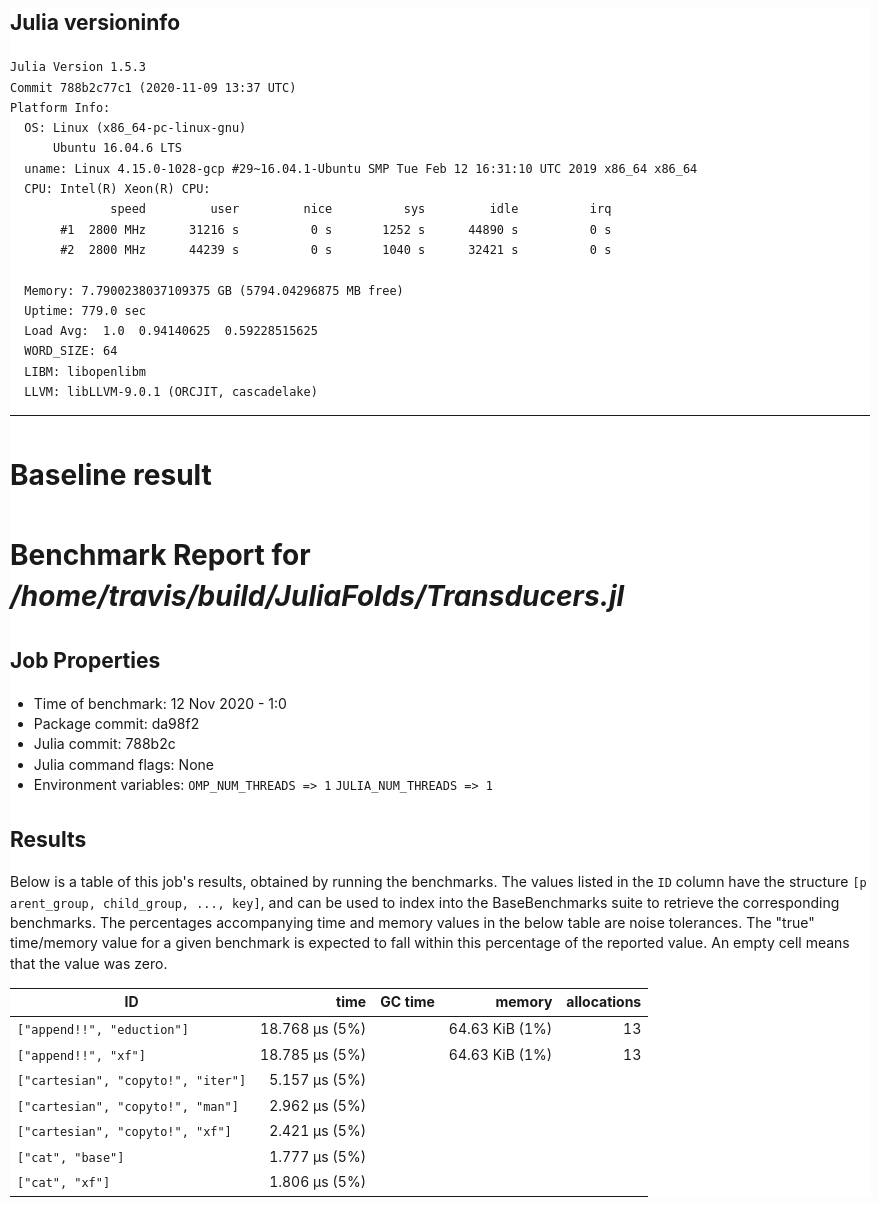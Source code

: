 ## Julia versioninfo
```
Julia Version 1.5.3
Commit 788b2c77c1 (2020-11-09 13:37 UTC)
Platform Info:
  OS: Linux (x86_64-pc-linux-gnu)
      Ubuntu 16.04.6 LTS
  uname: Linux 4.15.0-1028-gcp #29~16.04.1-Ubuntu SMP Tue Feb 12 16:31:10 UTC 2019 x86_64 x86_64
  CPU: Intel(R) Xeon(R) CPU: 
              speed         user         nice          sys         idle          irq
       #1  2800 MHz      31216 s          0 s       1252 s      44890 s          0 s
       #2  2800 MHz      44239 s          0 s       1040 s      32421 s          0 s
       
  Memory: 7.7900238037109375 GB (5794.04296875 MB free)
  Uptime: 779.0 sec
  Load Avg:  1.0  0.94140625  0.59228515625
  WORD_SIZE: 64
  LIBM: libopenlibm
  LLVM: libLLVM-9.0.1 (ORCJIT, cascadelake)
```

---
# Baseline result
# Benchmark Report for */home/travis/build/JuliaFolds/Transducers.jl*

## Job Properties
* Time of benchmark: 12 Nov 2020 - 1:0
* Package commit: da98f2
* Julia commit: 788b2c
* Julia command flags: None
* Environment variables: `OMP_NUM_THREADS => 1` `JULIA_NUM_THREADS => 1`

## Results
Below is a table of this job's results, obtained by running the benchmarks.
The values listed in the `ID` column have the structure `[parent_group, child_group, ..., key]`, and can be used to
index into the BaseBenchmarks suite to retrieve the corresponding benchmarks.
The percentages accompanying time and memory values in the below table are noise tolerances. The "true"
time/memory value for a given benchmark is expected to fall within this percentage of the reported value.
An empty cell means that the value was zero.

| ID                                                             | time            | GC time | memory          | allocations |
|----------------------------------------------------------------|----------------:|--------:|----------------:|------------:|
| `["append!!", "eduction"]`                                     |  18.768 μs (5%) |         |  64.63 KiB (1%) |          13 |
| `["append!!", "xf"]`                                           |  18.785 μs (5%) |         |  64.63 KiB (1%) |          13 |
| `["cartesian", "copyto!", "iter"]`                             |   5.157 μs (5%) |         |                 |             |
| `["cartesian", "copyto!", "man"]`                              |   2.962 μs (5%) |         |                 |             |
| `["cartesian", "copyto!", "xf"]`                               |   2.421 μs (5%) |         |                 |             |
| `["cat", "base"]`                                              |   1.777 μs (5%) |         |                 |             |
| `["cat", "xf"]`                                                |   1.806 μs (5%) |         |                 |             |